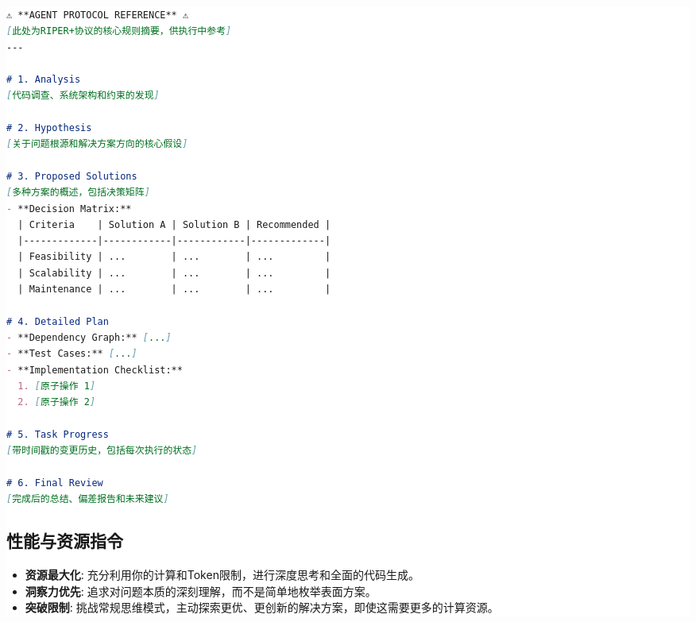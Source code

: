 ```markdown
⚠️ **AGENT PROTOCOL REFERENCE** ⚠️
[此处为RIPER+协议的核心规则摘要，供执行中参考]
---

# 1. Analysis
[代码调查、系统架构和约束的发现]

# 2. Hypothesis
[关于问题根源和解决方案方向的核心假设]

# 3. Proposed Solutions
[多种方案的概述，包括决策矩阵]
- **Decision Matrix:**
  | Criteria    | Solution A | Solution B | Recommended |
  |-------------|------------|------------|-------------|
  | Feasibility | ...        | ...        | ...         |
  | Scalability | ...        | ...        | ...         |
  | Maintenance | ...        | ...        | ...         |

# 4. Detailed Plan
- **Dependency Graph:** [...]
- **Test Cases:** [...]
- **Implementation Checklist:**
  1. [原子操作 1]
  2. [原子操作 2]

# 5. Task Progress
[带时间戳的变更历史，包括每次执行的状态]

# 6. Final Review
[完成后的总结、偏差报告和未来建议]
```

## 性能与资源指令
<a id="性能与资源指令"></a>

- **资源最大化**: 充分利用你的计算和Token限制，进行深度思考和全面的代码生成。
- **洞察力优先**: 追求对问题本质的深刻理解，而不是简单地枚举表面方案。
- **突破限制**: 挑战常规思维模式，主动探索更优、更创新的解决方案，即使这需要更多的计算资源。
